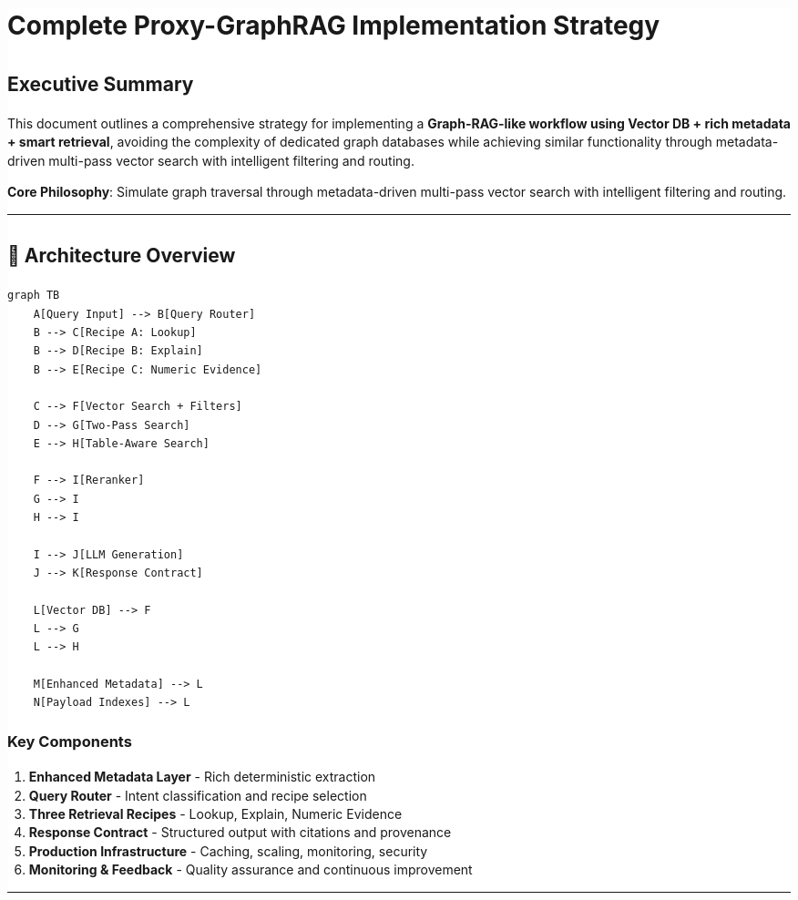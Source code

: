 # Complete Proxy-GraphRAG Implementation Strategy

## Executive Summary

This document outlines a comprehensive strategy for implementing a **Graph-RAG-like workflow using Vector DB + rich metadata + smart retrieval**, avoiding the complexity of dedicated graph databases while achieving similar functionality through metadata-driven multi-pass vector search with intelligent filtering and routing.

**Core Philosophy**: Simulate graph traversal through metadata-driven multi-pass vector search with intelligent filtering and routing.

---

## 🎯 Architecture Overview

```mermaid
graph TB
    A[Query Input] --> B[Query Router]
    B --> C[Recipe A: Lookup]
    B --> D[Recipe B: Explain]
    B --> E[Recipe C: Numeric Evidence]
    
    C --> F[Vector Search + Filters]
    D --> G[Two-Pass Search]
    E --> H[Table-Aware Search]
    
    F --> I[Reranker]
    G --> I
    H --> I
    
    I --> J[LLM Generation]
    J --> K[Response Contract]
    
    L[Vector DB] --> F
    L --> G
    L --> H
    
    M[Enhanced Metadata] --> L
    N[Payload Indexes] --> L
```

### Key Components
1. **Enhanced Metadata Layer** - Rich deterministic extraction
2. **Query Router** - Intent classification and recipe selection
3. **Three Retrieval Recipes** - Lookup, Explain, Numeric Evidence
4. **Response Contract** - Structured output with citations and provenance
5. **Production Infrastructure** - Caching, scaling, monitoring, security
6. **Monitoring & Feedback** - Quality assurance and continuous improvement

---